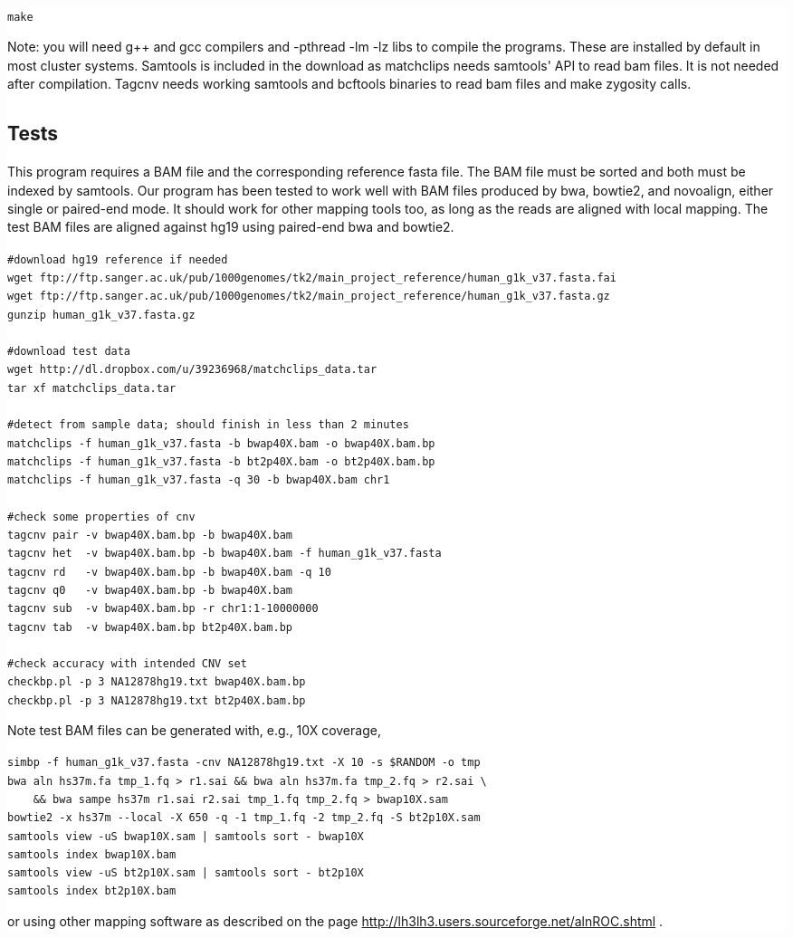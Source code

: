 ```
make
```

Note: you will need g++ and gcc compilers and -pthread -lm -lz libs to compile the programs. These are installed by default in most cluster systems. Samtools is included in the download as matchclips needs samtools' API to read bam files. It is not needed after compilation. Tagcnv needs working samtools and bcftools binaries to read bam files and make zygosity calls. 

## Tests
This program requires a BAM file and the corresponding reference fasta file. The BAM file must be sorted and both must be indexed by samtools. Our program has been tested to work well with BAM files produced by bwa, bowtie2, and novoalign, either single or paired-end mode. It should work for other mapping tools too, as long as the reads are aligned with local mapping. The test BAM files are aligned against hg19 using paired-end bwa and bowtie2.  
```
#download hg19 reference if needed
wget ftp://ftp.sanger.ac.uk/pub/1000genomes/tk2/main_project_reference/human_g1k_v37.fasta.fai
wget ftp://ftp.sanger.ac.uk/pub/1000genomes/tk2/main_project_reference/human_g1k_v37.fasta.gz
gunzip human_g1k_v37.fasta.gz

#download test data
wget http://dl.dropbox.com/u/39236968/matchclips_data.tar
tar xf matchclips_data.tar

#detect from sample data; should finish in less than 2 minutes
matchclips -f human_g1k_v37.fasta -b bwap40X.bam -o bwap40X.bam.bp
matchclips -f human_g1k_v37.fasta -b bt2p40X.bam -o bt2p40X.bam.bp 
matchclips -f human_g1k_v37.fasta -q 30 -b bwap40X.bam chr1

#check some properties of cnv
tagcnv pair -v bwap40X.bam.bp -b bwap40X.bam
tagcnv het  -v bwap40X.bam.bp -b bwap40X.bam -f human_g1k_v37.fasta
tagcnv rd   -v bwap40X.bam.bp -b bwap40X.bam -q 10
tagcnv q0   -v bwap40X.bam.bp -b bwap40X.bam
tagcnv sub  -v bwap40X.bam.bp -r chr1:1-10000000
tagcnv tab  -v bwap40X.bam.bp bt2p40X.bam.bp

#check accuracy with intended CNV set
checkbp.pl -p 3 NA12878hg19.txt bwap40X.bam.bp
checkbp.pl -p 3 NA12878hg19.txt bt2p40X.bam.bp
```

Note test BAM files can be generated with, e.g., 10X coverage,
```
simbp -f human_g1k_v37.fasta -cnv NA12878hg19.txt -X 10 -s $RANDOM -o tmp
bwa aln hs37m.fa tmp_1.fq > r1.sai && bwa aln hs37m.fa tmp_2.fq > r2.sai \  
    && bwa sampe hs37m r1.sai r2.sai tmp_1.fq tmp_2.fq > bwap10X.sam  
bowtie2 -x hs37m --local -X 650 -q -1 tmp_1.fq -2 tmp_2.fq -S bt2p10X.sam  
samtools view -uS bwap10X.sam | samtools sort - bwap10X
samtools index bwap10X.bam
samtools view -uS bt2p10X.sam | samtools sort - bt2p10X
samtools index bt2p10X.bam
```
or using other mapping software as described on the page http://lh3lh3.users.sourceforge.net/alnROC.shtml .
